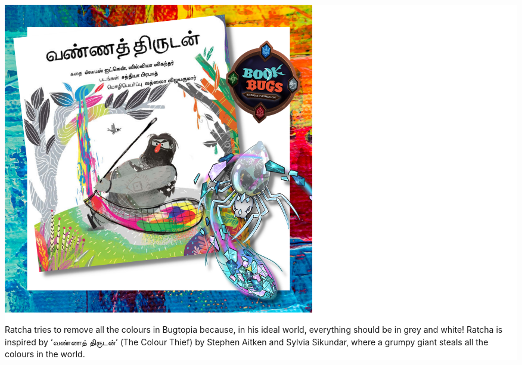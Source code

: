 <a href="/images/events/bookbugsr/square ratcha - bbr bookstagram.png"><img src="/images/events/bookbugsr/square ratcha - bbr bookstagram.png" alt="The Colour Thief" style="width: 60%;"></a> 

Ratcha tries to remove all the colours in Bugtopia because, in his ideal world, everything should be in grey and white! Ratcha is inspired by ‘வண்ணத் திருடன்’ (The Colour Thief) by Stephen Aitken and Sylvia Sikundar, where a grumpy giant steals all the colours in the world.
